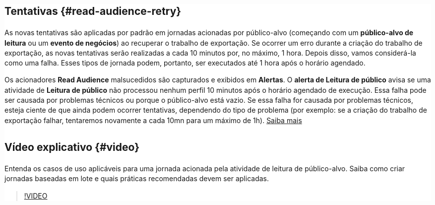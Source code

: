 ## Tentativas {#read-audience-retry}

As novas tentativas são aplicadas por padrão em jornadas acionadas por público-alvo (começando com um **público-alvo de leitura** ou um **evento de negócios**) ao recuperar o trabalho de exportação. Se ocorrer um erro durante a criação do trabalho de exportação, as novas tentativas serão realizadas a cada 10 minutos por, no máximo, 1 hora. Depois disso, vamos considerá-la como uma falha. Esses tipos de jornada podem, portanto, ser executados até 1 hora após o horário agendado.

Os acionadores **Read Audience** malsucedidos são capturados e exibidos em **Alertas**. O **alerta de Leitura de público** avisa se uma atividade de **Leitura de público** não processou nenhum perfil 10 minutos após o horário agendado de execução. Essa falha pode ser causada por problemas técnicos ou porque o público-alvo está vazio. Se essa falha for causada por problemas técnicos, esteja ciente de que ainda podem ocorrer tentativas, dependendo do tipo de problema (por exemplo: se a criação do trabalho de exportação falhar, tentaremos novamente a cada 10mn para um máximo de 1h). [Saiba mais](../reports/alerts.md#alert-read-audiences)

## Vídeo explicativo {#video}

Entenda os casos de uso aplicáveis para uma jornada acionada pela atividade de leitura de público-alvo. Saiba como criar jornadas baseadas em lote e quais práticas recomendadas devem ser aplicadas.

>[!VIDEO](https://video.tv.adobe.com/v/3424997?quality=12)
